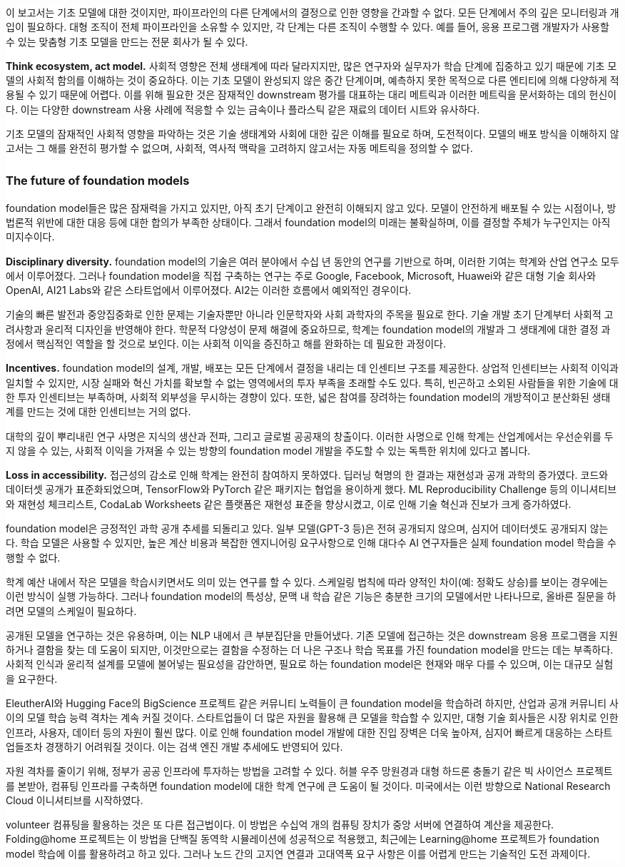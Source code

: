 이 보고서는 기초 모델에 대한 것이지만, 파이프라인의 다른 단계에서의 결정으로 인한 영향을 간과할 수 없다. 모든 단계에서 주의 깊은 모니터링과 개입이 필요하다. 대형 조직이 전체 파이프라인을 소유할 수 있지만, 각 단계는 다른 조직이 수행할 수 있다. 예를 들어, 응용 프로그램 개발자가 사용할 수 있는 맞춤형 기초 모델을 만드는 전문 회사가 될 수 있다.

**Think ecosystem, act model.** 사회적 영향은 전체 생태계에 따라 달라지지만, 많은 연구자와 실무자가 학습 단계에 집중하고 있기 때문에 기초 모델의 사회적 함의를 이해하는 것이 중요하다. 이는 기초 모델이 완성되지 않은 중간 단계이며, 예측하지 못한 목적으로 다른 엔티티에 의해 다양하게 적용될 수 있기 때문에 어렵다. 이를 위해 필요한 것은 잠재적인 downstream 평가를 대표하는 대리 메트릭과 이러한 메트릭을 문서화하는 데의 헌신이다. 이는 다양한 downstream 사용 사례에 적응할 수 있는 금속이나 플라스틱 같은 재료의 데이터 시트와 유사하다.

기초 모델의 잠재적인 사회적 영향을 파악하는 것은 기술 생태계와 사회에 대한 깊은 이해를 필요로 하며, 도전적이다. 모델의 배포 방식을 이해하지 않고서는 그 해를 완전히 평가할 수 없으며, 사회적, 역사적 맥락을 고려하지 않고서는 자동 메트릭을 정의할 수 없다.

### The future of foundation models

foundation model들은 많은 잠재력을 가지고 있지만, 아직 초기 단계이고 완전히 이해되지 않고 있다. 모델이 안전하게 배포될 수 있는 시점이나, 방법론적 위반에 대한 대응 등에 대한 합의가 부족한 상태이다. 그래서 foundation model의 미래는 불확실하며, 이를 결정할 주체가 누구인지는 아직 미지수이다.

**Disciplinary diversity.** foundation model의 기술은 여러 분야에서 수십 년 동안의 연구를 기반으로 하며, 이러한 기여는 학계와 산업 연구소 모두에서 이루어졌다. 그러나 foundation model을 직접 구축하는 연구는 주로 Google, Facebook, Microsoft, Huawei와 같은 대형 기술 회사와 OpenAI, AI21 Labs와 같은 스타트업에서 이루어졌다. AI2는 이러한 흐름에서 예외적인 경우이다.

기술의 빠른 발전과 중앙집중화로 인한 문제는 기술자뿐만 아니라 인문학자와 사회 과학자의 주목을 필요로 한다. 기술 개발 초기 단계부터 사회적 고려사항과 윤리적 디자인을 반영해야 한다. 학문적 다양성이 문제 해결에 중요하므로, 학계는 foundation model의 개발과 그 생태계에 대한 결정 과정에서 핵심적인 역할을 할 것으로 보인다. 이는 사회적 이익을 증진하고 해를 완화하는 데 필요한 과정이다.

**Incentives.** foundation model의 설계, 개발, 배포는 모든 단계에서 결정을 내리는 데 인센티브 구조를 제공한다. 상업적 인센티브는 사회적 이익과 일치할 수 있지만, 시장 실패와 혁신 가치를 확보할 수 없는 영역에서의 투자 부족을 초래할 수도 있다. 특히, 빈곤하고 소외된 사람들을 위한 기술에 대한 투자 인센티브는 부족하며, 사회적 외부성을 무시하는 경향이 있다. 또한, 넓은 참여를 장려하는 foundation model의 개방적이고 분산화된 생태계를 만드는 것에 대한 인센티브는 거의 없다.

대학의 깊이 뿌리내린 연구 사명은 지식의 생산과 전파, 그리고 글로벌 공공재의 창출이다. 이러한 사명으로 인해 학계는 산업계에서는 우선순위를 두지 않을 수 있는, 사회적 이익을 가져올 수 있는 방향의 foundation model 개발을 주도할 수 있는 독특한 위치에 있다고 봅니다.

**Loss in accessibility.** 접근성의 감소로 인해 학계는 완전히 참여하지 못하였다. 딥러닝 혁명의 한 결과는 재현성과 공개 과학의 증가였다. 코드와 데이터셋 공개가 표준화되었으며, TensorFlow와 PyTorch 같은 패키지는 협업을 용이하게 했다. ML Reproducibility Challenge 등의 이니셔티브와 재현성 체크리스트, CodaLab Worksheets 같은 플랫폼은 재현성 표준을 향상시켰고, 이로 인해 기술 혁신과 진보가 크게 증가하였다.

foundation model은 긍정적인 과학 공개 추세를 되돌리고 있다. 일부 모델(GPT-3 등)은 전혀 공개되지 않으며, 심지어 데이터셋도 공개되지 않는다. 학습 모델은 사용할 수 있지만, 높은 계산 비용과 복잡한 엔지니어링 요구사항으로 인해 대다수 AI 연구자들은 실제 foundation model 학습을 수행할 수 없다.

학계 예산 내에서 작은 모델을 학습시키면서도 의미 있는 연구를 할 수 있다. 스케일링 법칙에 따라 양적인 차이(예: 정확도 상승)를 보이는 경우에는 이런 방식이 실행 가능하다. 그러나 foundation model의 특성상, 문맥 내 학습 같은 기능은 충분한 크기의 모델에서만 나타나므로, 올바른 질문을 하려면 모델의 스케일이 필요하다.

공개된 모델을 연구하는 것은 유용하며, 이는 NLP 내에서 큰 부분집단을 만들어냈다. 기존 모델에 접근하는 것은 downstream 응용 프로그램을 지원하거나 결함을 찾는 데 도움이 되지만, 이것만으로는 결함을 수정하는 더 나은 구조나 학습 목표를 가진 foundation model을 만드는 데는 부족하다. 사회적 인식과 윤리적 설계를 모델에 불어넣는 필요성을 감안하면, 필요로 하는 foundation model은 현재와 매우 다를 수 있으며, 이는 대규모 실험을 요구한다.

EleutherAI와 Hugging Face의 BigScience 프로젝트 같은 커뮤니티 노력들이 큰 foundation model을 학습하려 하지만, 산업과 공개 커뮤니티 사이의 모델 학습 능력 격차는 계속 커질 것이다. 스타트업들이 더 많은 자원을 활용해 큰 모델을 학습할 수 있지만, 대형 기술 회사들은 시장 위치로 인한 인프라, 사용자, 데이터 등의 자원이 훨씬 많다. 이로 인해 foundation model 개발에 대한 진입 장벽은 더욱 높아져, 심지어 빠르게 대응하는 스타트업들조차 경쟁하기 어려워질 것이다. 이는 검색 엔진 개발 추세에도 반영되어 있다.

자원 격차를 줄이기 위해, 정부가 공공 인프라에 투자하는 방법을 고려할 수 있다. 허블 우주 망원경과 대형 하드론 충돌기 같은 빅 사이언스 프로젝트를 본받아, 컴퓨팅 인프라를 구축하면 foundation model에 대한 학계 연구에 큰 도움이 될 것이다. 미국에서는 이런 방향으로 National Research Cloud 이니셔티브를 시작하였다.

volunteer 컴퓨팅을 활용하는 것은 또 다른 접근법이다. 이 방법은 수십억 개의 컴퓨팅 장치가 중앙 서버에 연결하여 계산을 제공한다. Folding@home 프로젝트는 이 방법을 단백질 동역학 시뮬레이션에 성공적으로 적용했고, 최근에는 Learning@home 프로젝트가 foundation model 학습에 이를 활용하려고 하고 있다. 그러나 노드 간의 고지연 연결과 고대역폭 요구 사항은 이를 어렵게 만드는 기술적인 도전 과제이다.
